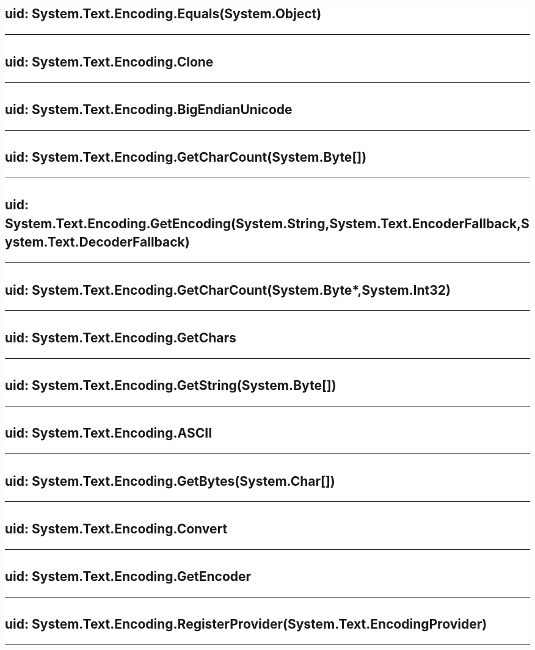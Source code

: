 uid: System.Text.Encoding.Equals(System.Object)
---

---
uid: System.Text.Encoding.Clone
---

---
uid: System.Text.Encoding.BigEndianUnicode
---

---
uid: System.Text.Encoding.GetCharCount(System.Byte[])
---

---
uid: System.Text.Encoding.GetEncoding(System.String,System.Text.EncoderFallback,System.Text.DecoderFallback)
---

---
uid: System.Text.Encoding.GetCharCount(System.Byte*,System.Int32)
---

---
uid: System.Text.Encoding.GetChars
---

---
uid: System.Text.Encoding.GetString(System.Byte[])
---

---
uid: System.Text.Encoding.ASCII
---

---
uid: System.Text.Encoding.GetBytes(System.Char[])
---

---
uid: System.Text.Encoding.Convert
---

---
uid: System.Text.Encoding.GetEncoder
---

---
uid: System.Text.Encoding.RegisterProvider(System.Text.EncodingProvider)
---

---
